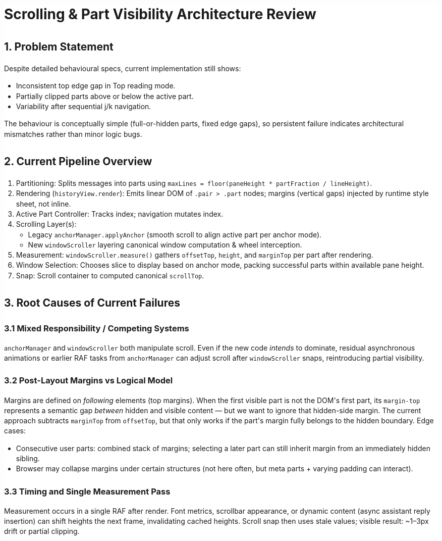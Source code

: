 # Scrolling & Part Visibility Architecture Review

## 1. Problem Statement
Despite detailed behavioural specs, current implementation still shows:
- Inconsistent top edge gap in Top reading mode.
- Partially clipped parts above or below the active part.
- Variability after sequential j/k navigation.

The behaviour is conceptually simple (full-or-hidden parts, fixed edge gaps), so persistent failure indicates architectural mismatches rather than minor logic bugs.

## 2. Current Pipeline Overview
1. Partitioning: Splits messages into parts using `maxLines = floor(paneHeight * partFraction / lineHeight)`.
2. Rendering (`historyView.render`): Emits linear DOM of `.pair > .part` nodes; margins (vertical gaps) injected by runtime style sheet, not inline.
3. Active Part Controller: Tracks index; navigation mutates index.
4. Scrolling Layer(s):
   - Legacy `anchorManager.applyAnchor` (smooth scroll to align active part per anchor mode).
   - New `windowScroller` layering canonical window computation & wheel interception.
5. Measurement: `windowScroller.measure()` gathers `offsetTop`, `height`, and `marginTop` per part after rendering.
6. Window Selection: Chooses slice to display based on anchor mode, packing successful parts within available pane height.
7. Snap: Scroll container to computed canonical `scrollTop`.

## 3. Root Causes of Current Failures
### 3.1 Mixed Responsibility / Competing Systems
`anchorManager` and `windowScroller` both manipulate scroll. Even if the new code *intends* to dominate, residual asynchronous animations or earlier RAF tasks from `anchorManager` can adjust scroll after `windowScroller` snaps, reintroducing partial visibility.

### 3.2 Post-Layout Margins vs Logical Model
Margins are defined on *following* elements (top margins). When the first visible part is not the DOM's first part, its `margin-top` represents a semantic gap *between* hidden and visible content — but we want to ignore that hidden-side margin. The current approach subtracts `marginTop` from `offsetTop`, but that only works if the part's margin fully belongs to the hidden boundary. Edge cases:
- Consecutive user parts: combined stack of margins; selecting a later part can still inherit margin from an immediately hidden sibling.
- Browser may collapse margins under certain structures (not here often, but meta parts + varying padding can interact).

### 3.3 Timing and Single Measurement Pass
Measurement occurs in a single RAF after render. Font metrics, scrollbar appearance, or dynamic content (async assistant reply insertion) can shift heights the next frame, invalidating cached heights. Scroll snap then uses stale values; visible result: ~1–3px drift or partial clipping.
